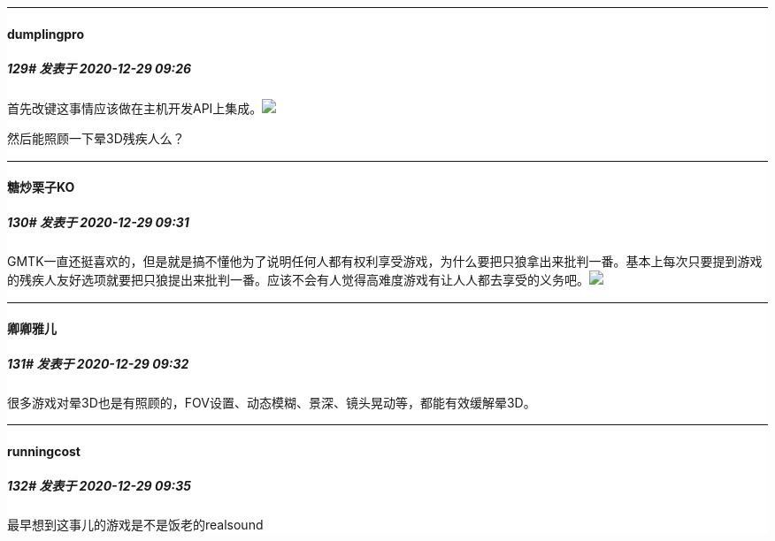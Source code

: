 




*****

####  dumplingpro  
##### 129#       发表于 2020-12-29 09:26




首先改键这事情应该做在主机开发API上集成。<img src="https://static.saraba1st.com/image/smiley/face2017/068.png" referrerpolicy="no-referrer">



然后能照顾一下晕3D残疾人么？







*****

####  糖炒栗子KO  
##### 130#       发表于 2020-12-29 09:31




GMTK一直还挺喜欢的，但是就是搞不懂他为了说明任何人都有权利享受游戏，为什么要把只狼拿出来批判一番。基本上每次只要提到游戏的残疾人友好选项就要把只狼提出来批判一番。应该不会有人觉得高难度游戏有让人人都去享受的义务吧。<img src="https://static.saraba1st.com/image/smiley/face2017/065.png" referrerpolicy="no-referrer">







*****

####  卿卿雅儿  
##### 131#       发表于 2020-12-29 09:32




很多游戏对晕3D也是有照顾的，FOV设置、动态模糊、景深、镜头晃动等，都能有效缓解晕3D。







*****

####  runningcost  
##### 132#       发表于 2020-12-29 09:35




最早想到这事儿的游戏是不是饭老的realsound



